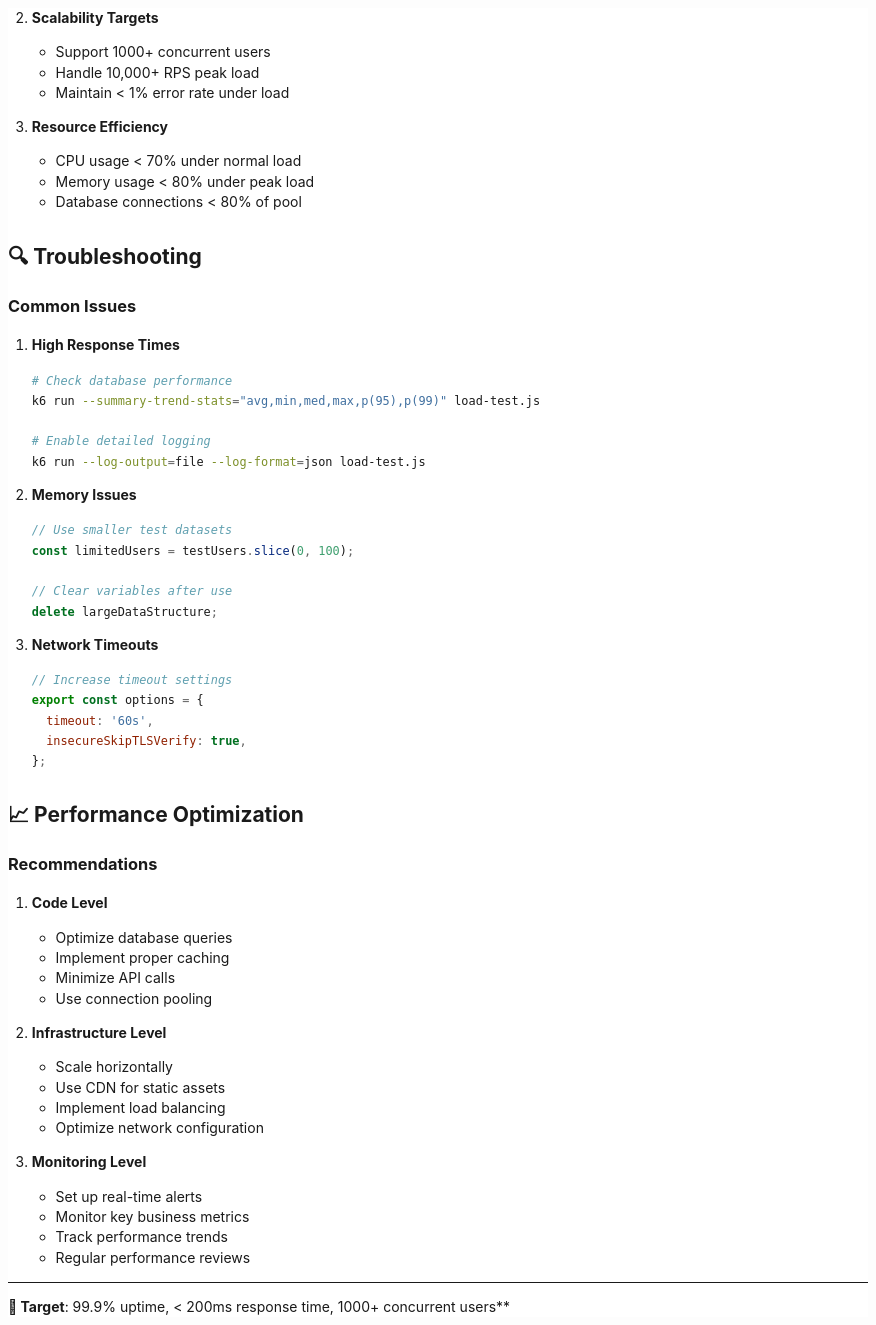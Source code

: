 2. **Scalability Targets**
   - Support 1000+ concurrent users
   - Handle 10,000+ RPS peak load
   - Maintain < 1% error rate under load

3. **Resource Efficiency**
   - CPU usage < 70% under normal load
   - Memory usage < 80% under peak load
   - Database connections < 80% of pool

## 🔍 Troubleshooting

### Common Issues

1. **High Response Times**

   ```bash
   # Check database performance
   k6 run --summary-trend-stats="avg,min,med,max,p(95),p(99)" load-test.js

   # Enable detailed logging
   k6 run --log-output=file --log-format=json load-test.js
   ```

2. **Memory Issues**

   ```javascript
   // Use smaller test datasets
   const limitedUsers = testUsers.slice(0, 100);

   // Clear variables after use
   delete largeDataStructure;
   ```

3. **Network Timeouts**
   ```javascript
   // Increase timeout settings
   export const options = {
     timeout: '60s',
     insecureSkipTLSVerify: true,
   };
   ```

## 📈 Performance Optimization

### Recommendations

1. **Code Level**
   - Optimize database queries
   - Implement proper caching
   - Minimize API calls
   - Use connection pooling

2. **Infrastructure Level**
   - Scale horizontally
   - Use CDN for static assets
   - Implement load balancing
   - Optimize network configuration

3. **Monitoring Level**
   - Set up real-time alerts
   - Monitor key business metrics
   - Track performance trends
   - Regular performance reviews

---

**🎯 Target**: 99.9% uptime, < 200ms response time, 1000+ concurrent users\*\*

